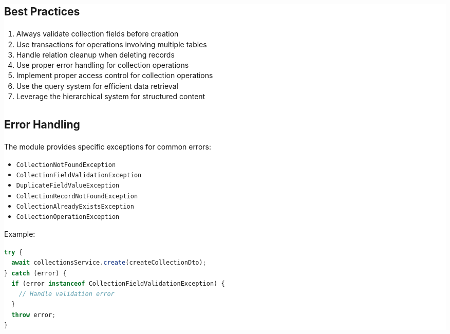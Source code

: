 ## Best Practices

1. Always validate collection fields before creation
2. Use transactions for operations involving multiple tables
3. Handle relation cleanup when deleting records
4. Use proper error handling for collection operations
5. Implement proper access control for collection operations
6. Use the query system for efficient data retrieval
7. Leverage the hierarchical system for structured content

## Error Handling

The module provides specific exceptions for common errors:

- `CollectionNotFoundException`
- `CollectionFieldValidationException`
- `DuplicateFieldValueException`
- `CollectionRecordNotFoundException`
- `CollectionAlreadyExistsException`
- `CollectionOperationException`

Example:

```typescript
try {
  await collectionsService.create(createCollectionDto);
} catch (error) {
  if (error instanceof CollectionFieldValidationException) {
    // Handle validation error
  }
  throw error;
}
```
